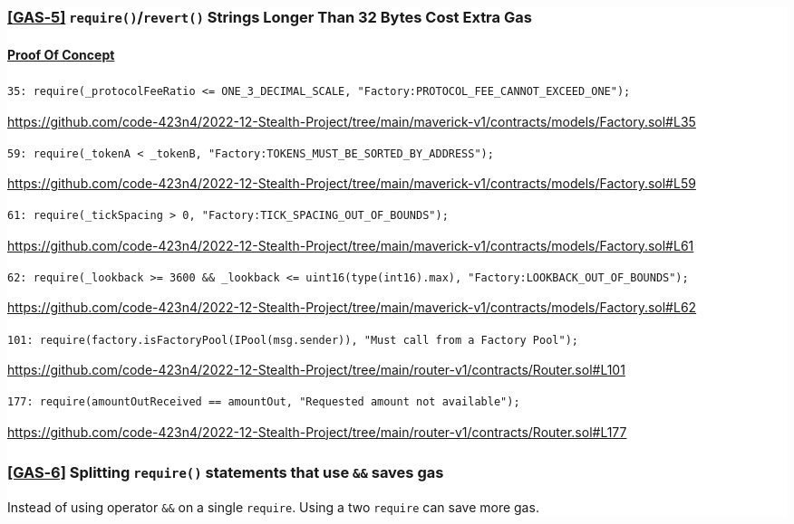 



### <a href="#Summary">[GAS&#x2011;5]</a><a name="GAS&#x2011;5"> `require()`/`revert()` Strings Longer Than 32 Bytes Cost Extra Gas

#### <ins>Proof Of Concept</ins>


```solidity
35: require(_protocolFeeRatio <= ONE_3_DECIMAL_SCALE, "Factory:PROTOCOL_FEE_CANNOT_EXCEED_ONE");
```

https://github.com/code-423n4/2022-12-Stealth-Project/tree/main/maverick-v1/contracts/models/Factory.sol#L35

```solidity
59: require(_tokenA < _tokenB, "Factory:TOKENS_MUST_BE_SORTED_BY_ADDRESS");
```

https://github.com/code-423n4/2022-12-Stealth-Project/tree/main/maverick-v1/contracts/models/Factory.sol#L59

```solidity
61: require(_tickSpacing > 0, "Factory:TICK_SPACING_OUT_OF_BOUNDS");
```

https://github.com/code-423n4/2022-12-Stealth-Project/tree/main/maverick-v1/contracts/models/Factory.sol#L61

```solidity
62: require(_lookback >= 3600 && _lookback <= uint16(type(int16).max), "Factory:LOOKBACK_OUT_OF_BOUNDS");
```

https://github.com/code-423n4/2022-12-Stealth-Project/tree/main/maverick-v1/contracts/models/Factory.sol#L62

```solidity
101: require(factory.isFactoryPool(IPool(msg.sender)), "Must call from a Factory Pool");
```

https://github.com/code-423n4/2022-12-Stealth-Project/tree/main/router-v1/contracts/Router.sol#L101

```solidity
177: require(amountOutReceived == amountOut, "Requested amount not available");
```

https://github.com/code-423n4/2022-12-Stealth-Project/tree/main/router-v1/contracts/Router.sol#L177







### <a href="#Summary">[GAS&#x2011;6]</a><a name="GAS&#x2011;6"> Splitting `require()` statements that use `&&` saves gas

Instead of using operator `&&` on a single `require`. Using a two `require` can save more gas.
